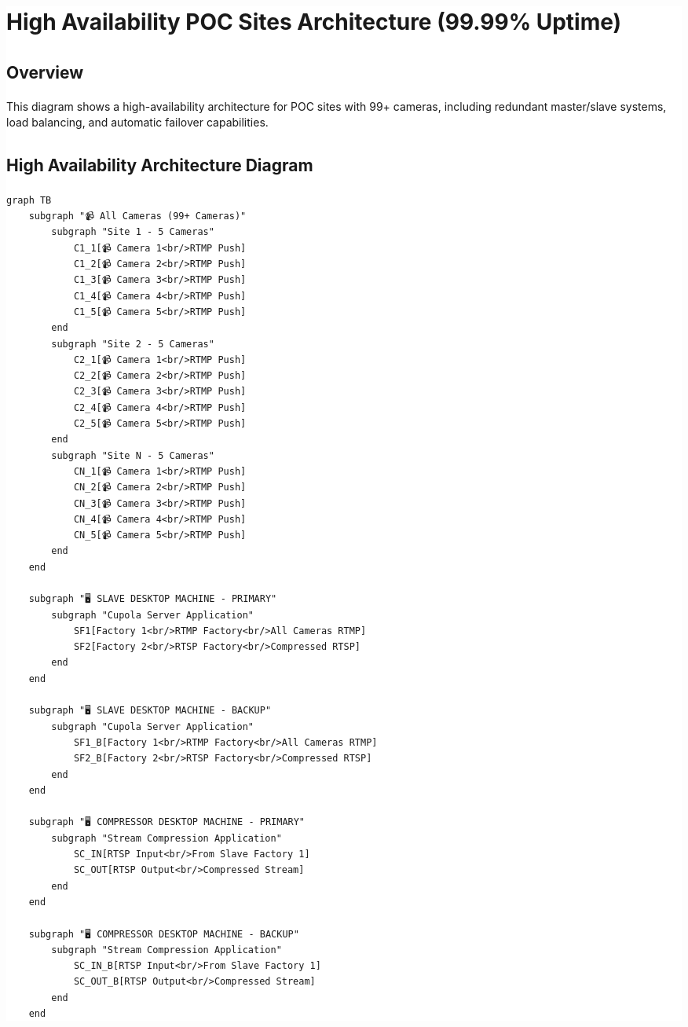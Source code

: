 # High Availability POC Sites Architecture (99.99% Uptime)

## Overview
This diagram shows a high-availability architecture for POC sites with 99+ cameras, including redundant master/slave systems, load balancing, and automatic failover capabilities.

## High Availability Architecture Diagram

```mermaid
graph TB
    subgraph "📹 All Cameras (99+ Cameras)"
        subgraph "Site 1 - 5 Cameras"
            C1_1[📹 Camera 1<br/>RTMP Push]
            C1_2[📹 Camera 2<br/>RTMP Push]
            C1_3[📹 Camera 3<br/>RTMP Push]
            C1_4[📹 Camera 4<br/>RTMP Push]
            C1_5[📹 Camera 5<br/>RTMP Push]
        end
        subgraph "Site 2 - 5 Cameras"
            C2_1[📹 Camera 1<br/>RTMP Push]
            C2_2[📹 Camera 2<br/>RTMP Push]
            C2_3[📹 Camera 3<br/>RTMP Push]
            C2_4[📹 Camera 4<br/>RTMP Push]
            C2_5[📹 Camera 5<br/>RTMP Push]
        end
        subgraph "Site N - 5 Cameras"
            CN_1[📹 Camera 1<br/>RTMP Push]
            CN_2[📹 Camera 2<br/>RTMP Push]
            CN_3[📹 Camera 3<br/>RTMP Push]
            CN_4[📹 Camera 4<br/>RTMP Push]
            CN_5[📹 Camera 5<br/>RTMP Push]
        end
    end

    subgraph "🖥️ SLAVE DESKTOP MACHINE - PRIMARY"
        subgraph "Cupola Server Application"
            SF1[Factory 1<br/>RTMP Factory<br/>All Cameras RTMP]
            SF2[Factory 2<br/>RTSP Factory<br/>Compressed RTSP]
        end
    end

    subgraph "🖥️ SLAVE DESKTOP MACHINE - BACKUP"
        subgraph "Cupola Server Application"
            SF1_B[Factory 1<br/>RTMP Factory<br/>All Cameras RTMP]
            SF2_B[Factory 2<br/>RTSP Factory<br/>Compressed RTSP]
        end
    end

    subgraph "🖥️ COMPRESSOR DESKTOP MACHINE - PRIMARY"
        subgraph "Stream Compression Application"
            SC_IN[RTSP Input<br/>From Slave Factory 1]
            SC_OUT[RTSP Output<br/>Compressed Stream]
        end
    end

    subgraph "🖥️ COMPRESSOR DESKTOP MACHINE - BACKUP"
        subgraph "Stream Compression Application"
            SC_IN_B[RTSP Input<br/>From Slave Factory 1]
            SC_OUT_B[RTSP Output<br/>Compressed Stream]
        end
    end
```